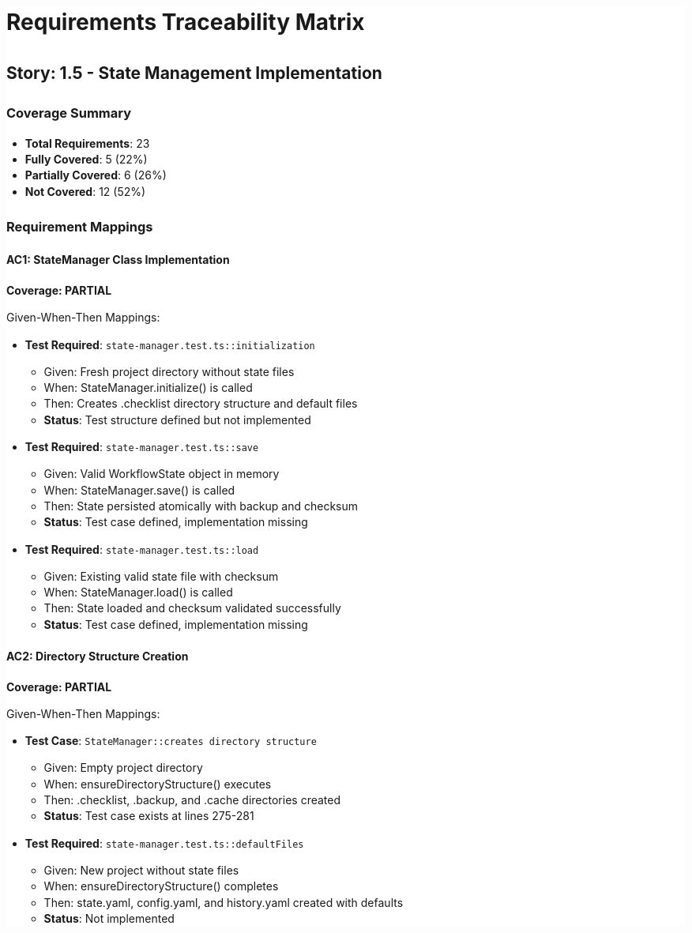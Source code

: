 # Requirements Traceability Matrix

## Story: 1.5 - State Management Implementation

### Coverage Summary

- **Total Requirements**: 23
- **Fully Covered**: 5 (22%)
- **Partially Covered**: 6 (26%)
- **Not Covered**: 12 (52%)

### Requirement Mappings

#### AC1: StateManager Class Implementation

**Coverage: PARTIAL**

Given-When-Then Mappings:

- **Test Required**: `state-manager.test.ts::initialization`
  - Given: Fresh project directory without state files
  - When: StateManager.initialize() is called
  - Then: Creates .checklist directory structure and default files
  - **Status**: Test structure defined but not implemented

- **Test Required**: `state-manager.test.ts::save`
  - Given: Valid WorkflowState object in memory
  - When: StateManager.save() is called
  - Then: State persisted atomically with backup and checksum
  - **Status**: Test case defined, implementation missing

- **Test Required**: `state-manager.test.ts::load`
  - Given: Existing valid state file with checksum
  - When: StateManager.load() is called
  - Then: State loaded and checksum validated successfully
  - **Status**: Test case defined, implementation missing

#### AC2: Directory Structure Creation

**Coverage: PARTIAL**

Given-When-Then Mappings:

- **Test Case**: `StateManager::creates directory structure`
  - Given: Empty project directory
  - When: ensureDirectoryStructure() executes
  - Then: .checklist, .backup, and .cache directories created
  - **Status**: Test case exists at lines 275-281

- **Test Required**: `state-manager.test.ts::defaultFiles`
  - Given: New project without state files
  - When: ensureDirectoryStructure() completes
  - Then: state.yaml, config.yaml, and history.yaml created with defaults
  - **Status**: Not implemented

